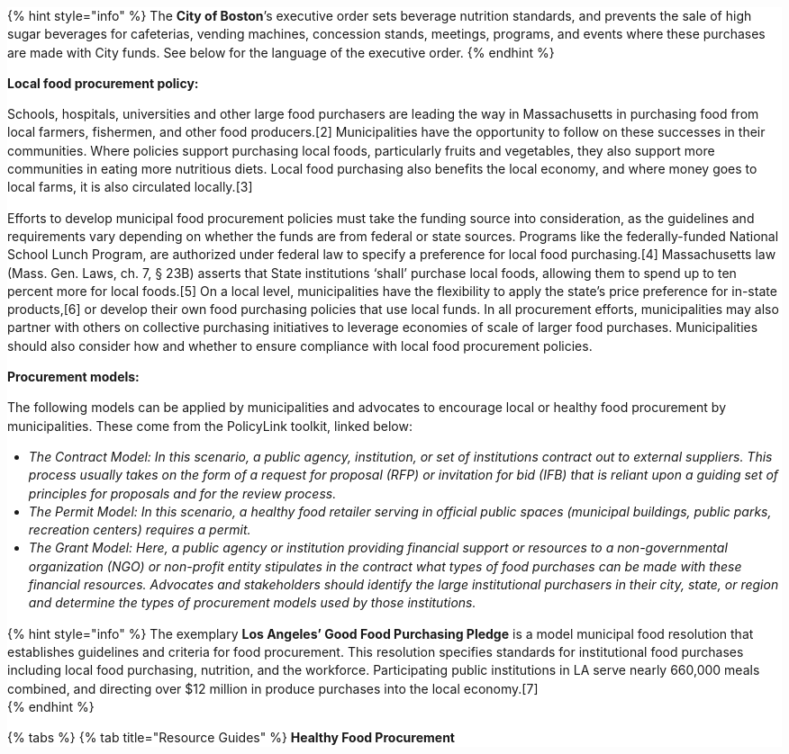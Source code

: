 {% hint style="info" %}
The **City of Boston**’s executive order sets beverage nutrition standards, and prevents the sale of high sugar beverages for cafeterias, vending machines, concession stands, meetings, programs, and events where these purchases are made with City funds. See below for the language of the executive order.
{% endhint %}

**Local food procurement policy:**

Schools, hospitals, universities and other large food purchasers are leading the way in Massachusetts in purchasing food from local farmers, fishermen, and other food producers.\[2\] Municipalities have the opportunity to follow on these successes in their communities. Where policies support purchasing local foods, particularly fruits and vegetables, they also support more communities in eating more nutritious diets. Local food purchasing also benefits the local economy, and where money goes to local farms, it is also circulated locally.\[3\] 

Efforts to develop municipal food procurement policies must take the funding source into consideration, as the guidelines and requirements vary depending on whether the funds are from federal or state sources. Programs like the federally-funded National School Lunch Program, are authorized under federal law to specify a preference for local food purchasing.\[4\] Massachusetts law \(Mass. Gen. Laws, ch. 7, § 23B\) asserts that State institutions ‘shall’ purchase local foods, allowing them to spend up to ten percent more for local foods.\[5\] On a local level, municipalities have the flexibility to apply the state’s price preference for in-state products,\[6\] or develop their own food purchasing policies that use local funds. In all procurement efforts, municipalities may also partner with others on collective purchasing initiatives to leverage economies of scale of larger food purchases. Municipalities should also consider how and whether to ensure compliance with local food procurement policies.

**Procurement models:**

The following models can be applied by municipalities and advocates to encourage local or healthy food procurement by municipalities. These come from the PolicyLink toolkit, linked below:

* _The Contract Model: In this scenario, a public agency, institution, or set of institutions contract out to external suppliers. This process usually takes on the form of a request for proposal \(RFP\) or invitation for bid \(IFB\) that is reliant upon a guiding set of principles for proposals and for the review process._
* _The Permit Model: In this scenario, a healthy food retailer serving in official public spaces \(municipal buildings, public parks, recreation centers\) requires a permit._
* _The Grant Model: Here, a public agency or institution providing financial support or resources to a non-governmental organization \(NGO\) or non-profit entity stipulates in the contract what types of food purchases can be made with these financial resources. Advocates and stakeholders should identify the large institutional purchasers in their city, state, or region and determine the types of procurement models used by those institutions._

{% hint style="info" %}
The exemplary **Los Angeles’ Good Food Purchasing Pledge** is a model municipal food resolution that establishes guidelines and criteria for food procurement. This resolution specifies standards for institutional food purchases including local food purchasing, nutrition, and the workforce. Participating public institutions in LA serve nearly 660,000 meals combined, and directing over $12 million in produce purchases into the local economy.\[7\]  
{% endhint %}

{% tabs %}
{% tab title="Resource Guides" %}
**Healthy Food Procurement**
